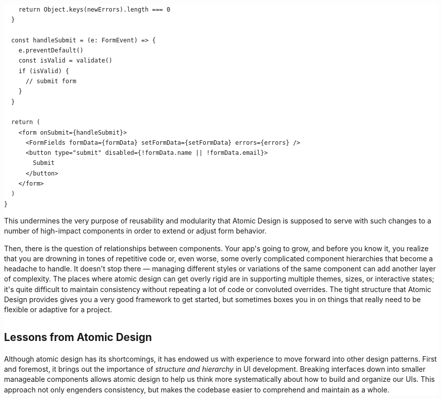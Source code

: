 ```tsx
    return Object.keys(newErrors).length === 0
  }

  const handleSubmit = (e: FormEvent) => {
    e.preventDefault()
    const isValid = validate()
    if (isValid) {
      // submit form
    }
  }

  return (
    <form onSubmit={handleSubmit}>
      <FormFields formData={formData} setFormData={setFormData} errors={errors} />
      <button type="submit" disabled={!formData.name || !formData.email}>
        Submit
      </button>
    </form>
  )
}
```

This undermines the very purpose of reusability and modularity that Atomic Design is supposed to serve with such changes
to a number of high-impact components in order to extend or adjust form behavior.

Then, there is the question of relationships between components. Your app's going to grow, and before you know it, you
realize that you are drowning in tones of repetitive code or, even worse, some overly complicated component hierarchies
that become a headache to handle. It doesn't stop there — managing different styles or variations of the same component
can add another layer of complexity. The places where atomic design can get overly rigid are in supporting multiple
themes, sizes, or interactive states; it's quite difficult to maintain consistency without repeating a lot of code or
convoluted overrides. The tight structure that Atomic Design provides gives you a very good framework to get started,
but sometimes boxes you in on things that really need to be flexible or adaptive for a project.

## Lessons from Atomic Design

Although atomic design has its shortcomings, it has endowed us with experience to move forward into other design
patterns. First and foremost, it brings out the importance of _structure and hierarchy_ in UI development. Breaking
interfaces down into smaller manageable components allows atomic design to help us think more systematically about how
to build and organize our UIs. This approach not only engenders consistency, but makes the codebase easier to comprehend
and maintain as a whole.

